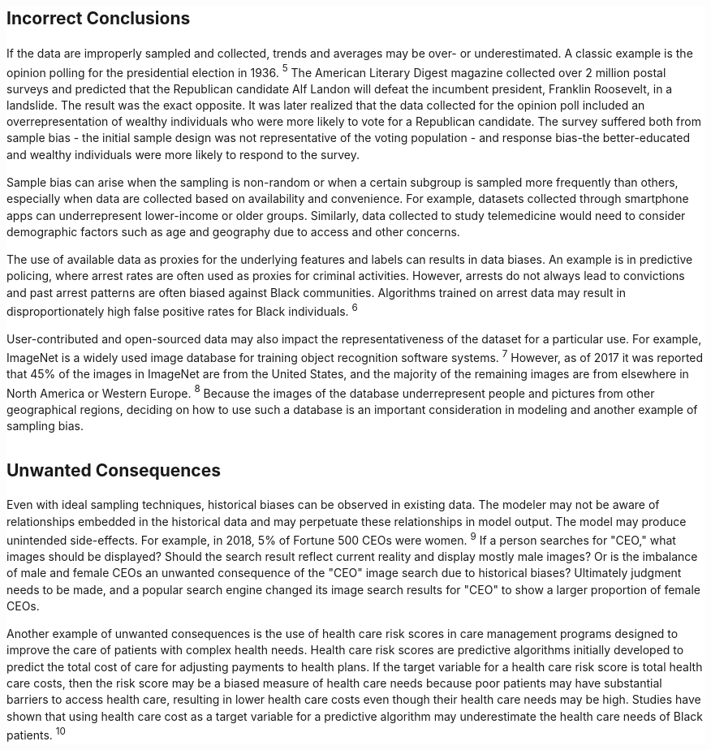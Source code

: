 ## Incorrect Conclusions

If the data are improperly sampled and collected, trends and averages may be over- or underestimated. A classic example is the opinion polling for the presidential election in 1936. ${ }^{5}$ The American Literary Digest magazine collected over 2 million postal surveys and predicted that the Republican candidate Alf Landon will defeat the incumbent president, Franklin Roosevelt, in a landslide. The result was the exact opposite. It was later realized that the data collected for the opinion poll included an overrepresentation of wealthy individuals who were more likely to vote for a Republican candidate. The survey suffered both from sample bias - the initial sample design was not representative of the voting population - and response bias-the better-educated and wealthy individuals were more likely to respond to the survey.

Sample bias can arise when the sampling is non-random or when a certain subgroup is sampled more frequently than others, especially when data are collected based on availability and convenience. For example, datasets collected through smartphone apps can underrepresent lower-income or older groups. Similarly, data collected to study telemedicine would need to consider demographic factors such as age and geography due to access and other concerns.

The use of available data as proxies for the underlying features and labels can results in data biases. An example is in predictive policing, where arrest rates are often used as proxies for criminal activities. However, arrests do not always lead to convictions and past arrest patterns are often biased against Black communities. Algorithms trained on arrest data may result in disproportionately high false positive rates for Black individuals. ${ }^{6}$

User-contributed and open-sourced data may also impact the representativeness of the dataset for a particular use. For example, ImageNet is a widely used image database for training object recognition software systems. ${ }^{7}$ However, as of 2017 it was reported that $45 \%$ of the images in ImageNet are from the United States, and the majority of the remaining images are from elsewhere in North America or Western Europe. ${ }^{8}$ Because the images of the database underrepresent people and pictures from other geographical regions, deciding on how to use such a database is an important consideration in modeling and another example of sampling bias.

## Unwanted Consequences

Even with ideal sampling techniques, historical biases can be observed in existing data. The modeler may not be aware of relationships embedded in the historical data and may perpetuate these relationships in model output. The model may produce unintended
side-effects. For example, in 2018, 5\% of Fortune 500 CEOs were women. ${ }^{9}$ If a person searches for "CEO," what images should be displayed? Should the search result reflect current reality and display mostly male images? Or is the imbalance of male and female CEOs an unwanted consequence of the "CEO" image search due to historical biases? Ultimately judgment needs to be made, and a popular search engine changed its image search results for "CEO" to show a larger proportion of female CEOs.

Another example of unwanted consequences is the use of health care risk scores in care management programs designed to improve the care of patients with complex health needs. Health care risk scores are predictive algorithms initially developed to predict the total cost of care for adjusting payments to health plans. If the target variable for a health care risk score is total health care costs, then the risk score may be a biased measure of health care needs because poor patients may have substantial barriers to access health care, resulting in lower health care costs even though their health care needs may be high. Studies have shown that using health care cost as a target variable for a predictive algorithm may underestimate the health care needs of Black patients. ${ }^{10}$
